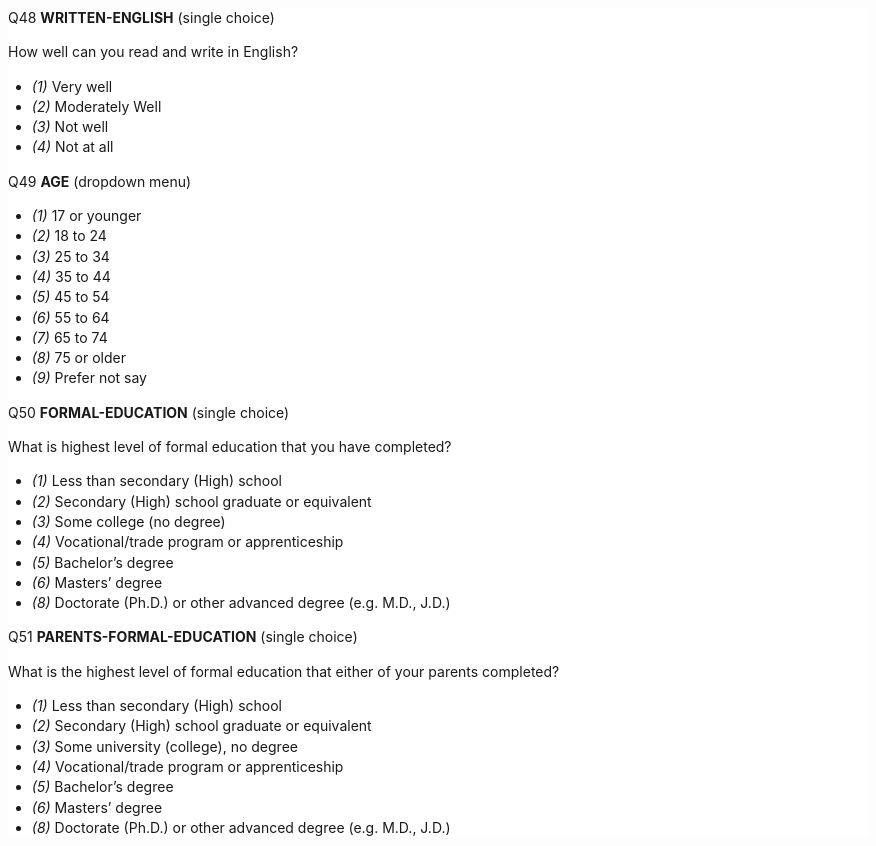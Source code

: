 

Q48
**WRITTEN-ENGLISH**
(single choice)

How well can you read and write in English?

- _(1)_ Very well
- _(2)_ Moderately Well
- _(3)_ Not well
- _(4)_ Not at all



Q49
**AGE**
(dropdown menu)

 - _(1)_ 17 or younger
 - _(2)_ 18 to 24
 - _(3)_ 25 to 34
 - _(4)_ 35 to 44
 - _(5)_ 45 to 54
 - _(6)_ 55 to 64
 - _(7)_ 65 to 74
 - _(8)_ 75 or older
 - _(9)_ Prefer not say


Q50
**FORMAL-EDUCATION**
(single choice)

What is highest level of formal education that you have completed?

- _(1)_ Less than secondary (High) school
- _(2)_ Secondary (High) school graduate or equivalent
- _(3)_ Some college (no degree)
- _(4)_ Vocational/trade program or apprenticeship
- _(5)_ Bachelor’s degree 
- _(6)_ Masters’ degree
- _(8)_ Doctorate (Ph.D.) or other advanced degree (e.g. M.D., J.D.)



Q51
**PARENTS-FORMAL-EDUCATION**
(single choice)

What is the highest level of formal education that either of your parents completed?

- _(1)_ Less than secondary (High) school
- _(2)_ Secondary (High) school graduate or equivalent
- _(3)_ Some university (college), no degree
- _(4)_ Vocational/trade program or apprenticeship
- _(5)_ Bachelor’s degree 
- _(6)_ Masters’ degree
- _(8)_ Doctorate (Ph.D.) or other advanced degree (e.g. M.D., J.D.)
